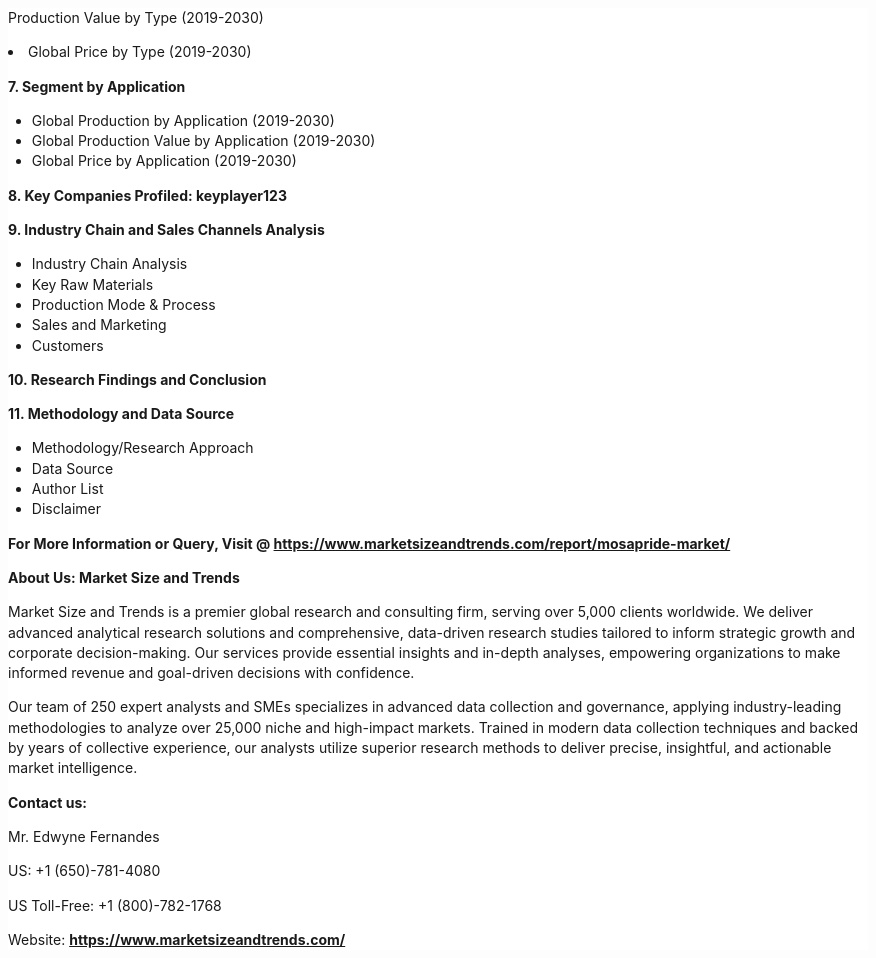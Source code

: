 Production Value by Type (2019-2030)</li><li>Global Price by Type (2019-2030)</li></ul><p><strong>7. Segment by Application</strong></p><ul><li>Global Production by Application (2019-2030)</li><li>Global Production Value by Application (2019-2030)</li><li>Global Price by Application (2019-2030)</li></ul><p><strong>8. Key Companies Profiled: keyplayer123</strong></p><p><strong>9. Industry Chain and Sales Channels Analysis</strong></p><ul><li>Industry Chain Analysis</li><li>Key Raw Materials</li><li>Production Mode &amp; Process</li><li>Sales and Marketing</li><li>Customers</li></ul><p><strong>10. Research Findings and Conclusion</strong></p><p><strong>11. Methodology and Data Source</strong></p><ul><li>Methodology/Research Approach</li><li>Data Source</li><li>Author List</li><li>Disclaimer</li></ul></p><p><strong>For More Information or Query, Visit @ <a href="https://www.marketsizeandtrends.com/report/mosapride-market/">https://www.marketsizeandtrends.com/report/mosapride-market/</a></strong></p><p><strong>About Us: Market Size and Trends</strong></p><p>Market Size and Trends is a premier global research and consulting firm, serving over 5,000 clients worldwide. We deliver advanced analytical research solutions and comprehensive, data-driven research studies tailored to inform strategic growth and corporate decision-making. Our services provide essential insights and in-depth analyses, empowering organizations to make informed revenue and goal-driven decisions with confidence.</p><p>Our team of 250 expert analysts and SMEs specializes in advanced data collection and governance, applying industry-leading methodologies to analyze over 25,000 niche and high-impact markets. Trained in modern data collection techniques and backed by years of collective experience, our analysts utilize superior research methods to deliver precise, insightful, and actionable market intelligence.</p><p><strong>Contact us:</strong></p><p>Mr. Edwyne Fernandes</p><p>US: +1 (650)-781-4080</p><p>US Toll-Free: +1 (800)-782-1768</p><p>Website: <strong><a href="https://www.marketsizeandtrends.com/">https://www.marketsizeandtrends.com/</a></strong></p>
